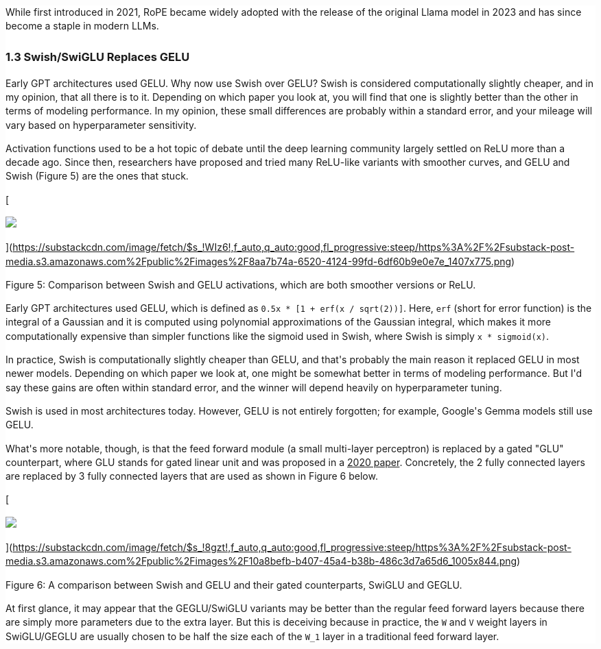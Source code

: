 While first introduced in 2021, RoPE became widely adopted with the release of the original Llama model in 2023 and has since become a staple in modern LLMs.

### **1.3 Swish/SwiGLU Replaces GELU**

Early GPT architectures used GELU. Why now use Swish over GELU? Swish is considered computationally slightly cheaper, and in my opinion, that all there is to it. Depending on which paper you look at, you will find that one is slightly better than the other in terms of modeling performance. In my opinion, these small differences are probably within a standard error, and your mileage will vary based on hyperparameter sensitivity.

Activation functions used to be a hot topic of debate until the deep learning community largely settled on ReLU more than a decade ago. Since then, researchers have proposed and tried many ReLU-like variants with smoother curves, and GELU and Swish (Figure 5) are the ones that stuck.

[

![](https://substackcdn.com/image/fetch/$s_!WIz6!,w_1456,c_limit,f_auto,q_auto:good,fl_progressive:steep/https%3A%2F%2Fsubstack-post-media.s3.amazonaws.com%2Fpublic%2Fimages%2F8aa7b74a-6520-4124-99fd-6df60b9e0e7e_1407x775.png)



](https://substackcdn.com/image/fetch/$s_!WIz6!,f_auto,q_auto:good,fl_progressive:steep/https%3A%2F%2Fsubstack-post-media.s3.amazonaws.com%2Fpublic%2Fimages%2F8aa7b74a-6520-4124-99fd-6df60b9e0e7e_1407x775.png)

Figure 5: Comparison between Swish and GELU activations, which are both smoother versions or ReLU.

Early GPT architectures used GELU, which is defined as `0.5x * [1 + erf(x / sqrt(2))]`. Here, `erf` (short for error function) is the integral of a Gaussian and it is computed using polynomial approximations of the Gaussian integral, which makes it more computationally expensive than simpler functions like the sigmoid used in Swish, where Swish is simply `x * sigmoid(x)`.

In practice, Swish is computationally slightly cheaper than GELU, and that's probably the main reason it replaced GELU in most newer models. Depending on which paper we look at, one might be somewhat better in terms of modeling performance. But I'd say these gains are often within standard error, and the winner will depend heavily on hyperparameter tuning.

Swish is used in most architectures today. However, GELU is not entirely forgotten; for example, Google's Gemma models still use GELU.

What's more notable, though, is that the feed forward module (a small multi-layer perceptron) is replaced by a gated "GLU" counterpart, where GLU stands for gated linear unit and was proposed in a [2020 paper](https://arxiv.org/pdf/2002.05202). Concretely, the 2 fully connected layers are replaced by 3 fully connected layers that are used as shown in Figure 6 below.

[

![](https://substackcdn.com/image/fetch/$s_!8gzt!,w_1456,c_limit,f_auto,q_auto:good,fl_progressive:steep/https%3A%2F%2Fsubstack-post-media.s3.amazonaws.com%2Fpublic%2Fimages%2F10a8befb-b407-45a4-b38b-486c3d7a65d6_1005x844.png)



](https://substackcdn.com/image/fetch/$s_!8gzt!,f_auto,q_auto:good,fl_progressive:steep/https%3A%2F%2Fsubstack-post-media.s3.amazonaws.com%2Fpublic%2Fimages%2F10a8befb-b407-45a4-b38b-486c3d7a65d6_1005x844.png)

Figure 6: A comparison between Swish and GELU and their gated counterparts, SwiGLU and GEGLU.

At first glance, it may appear that the GEGLU/SwiGLU variants may be better than the regular feed forward layers because there are simply more parameters due to the extra layer. But this is deceiving because in practice, the `W` and `V` weight layers in SwiGLU/GEGLU are usually chosen to be half the size each of the `W_1` layer in a traditional feed forward layer.
